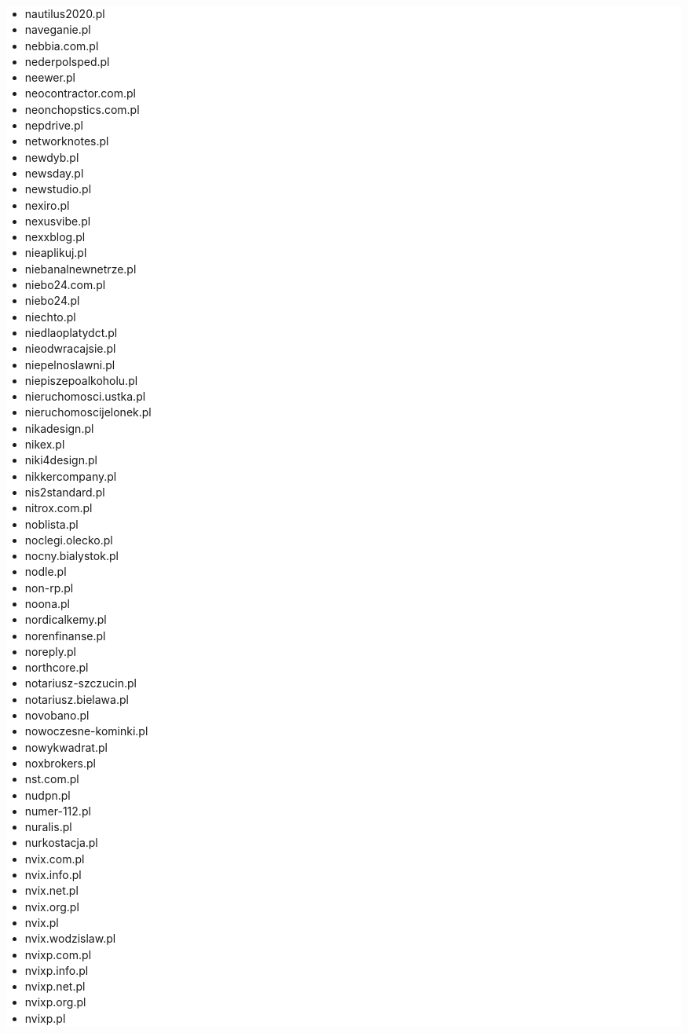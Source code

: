 - nautilus2020.pl
- naveganie.pl
- nebbia.com.pl
- nederpolsped.pl
- neewer.pl
- neocontractor.com.pl
- neonchopstics.com.pl
- nepdrive.pl
- networknotes.pl
- newdyb.pl
- newsday.pl
- newstudio.pl
- nexiro.pl
- nexusvibe.pl
- nexxblog.pl
- nieaplikuj.pl
- niebanalnewnetrze.pl
- niebo24.com.pl
- niebo24.pl
- niechto.pl
- niedlaoplatydct.pl
- nieodwracajsie.pl
- niepelnoslawni.pl
- niepiszepoalkoholu.pl
- nieruchomosci.ustka.pl
- nieruchomoscijelonek.pl
- nikadesign.pl
- nikex.pl
- niki4design.pl
- nikkercompany.pl
- nis2standard.pl
- nitrox.com.pl
- noblista.pl
- noclegi.olecko.pl
- nocny.bialystok.pl
- nodle.pl
- non-rp.pl
- noona.pl
- nordicalkemy.pl
- norenfinanse.pl
- noreply.pl
- northcore.pl
- notariusz-szczucin.pl
- notariusz.bielawa.pl
- novobano.pl
- nowoczesne-kominki.pl
- nowykwadrat.pl
- noxbrokers.pl
- nst.com.pl
- nudpn.pl
- numer-112.pl
- nuralis.pl
- nurkostacja.pl
- nvix.com.pl
- nvix.info.pl
- nvix.net.pl
- nvix.org.pl
- nvix.pl
- nvix.wodzislaw.pl
- nvixp.com.pl
- nvixp.info.pl
- nvixp.net.pl
- nvixp.org.pl
- nvixp.pl